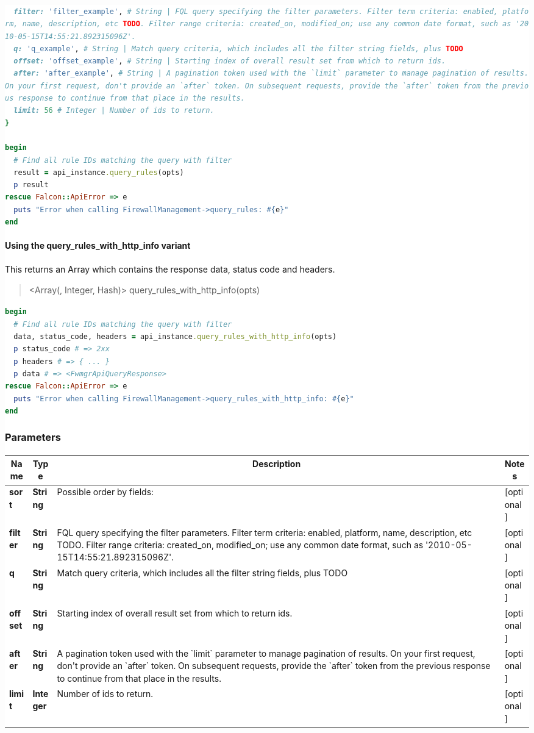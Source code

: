 ```ruby
  filter: 'filter_example', # String | FQL query specifying the filter parameters. Filter term criteria: enabled, platform, name, description, etc TODO. Filter range criteria: created_on, modified_on; use any common date format, such as '2010-05-15T14:55:21.892315096Z'.
  q: 'q_example', # String | Match query criteria, which includes all the filter string fields, plus TODO
  offset: 'offset_example', # String | Starting index of overall result set from which to return ids.
  after: 'after_example', # String | A pagination token used with the `limit` parameter to manage pagination of results. On your first request, don't provide an `after` token. On subsequent requests, provide the `after` token from the previous response to continue from that place in the results.
  limit: 56 # Integer | Number of ids to return.
}

begin
  # Find all rule IDs matching the query with filter
  result = api_instance.query_rules(opts)
  p result
rescue Falcon::ApiError => e
  puts "Error when calling FirewallManagement->query_rules: #{e}"
end
```

#### Using the query_rules_with_http_info variant

This returns an Array which contains the response data, status code and headers.

> <Array(<FwmgrApiQueryResponse>, Integer, Hash)> query_rules_with_http_info(opts)

```ruby
begin
  # Find all rule IDs matching the query with filter
  data, status_code, headers = api_instance.query_rules_with_http_info(opts)
  p status_code # => 2xx
  p headers # => { ... }
  p data # => <FwmgrApiQueryResponse>
rescue Falcon::ApiError => e
  puts "Error when calling FirewallManagement->query_rules_with_http_info: #{e}"
end
```

### Parameters

| Name | Type | Description | Notes |
| ---- | ---- | ----------- | ----- |
| **sort** | **String** | Possible order by fields:  | [optional] |
| **filter** | **String** | FQL query specifying the filter parameters. Filter term criteria: enabled, platform, name, description, etc TODO. Filter range criteria: created_on, modified_on; use any common date format, such as &#39;2010-05-15T14:55:21.892315096Z&#39;. | [optional] |
| **q** | **String** | Match query criteria, which includes all the filter string fields, plus TODO | [optional] |
| **offset** | **String** | Starting index of overall result set from which to return ids. | [optional] |
| **after** | **String** | A pagination token used with the &#x60;limit&#x60; parameter to manage pagination of results. On your first request, don&#39;t provide an &#x60;after&#x60; token. On subsequent requests, provide the &#x60;after&#x60; token from the previous response to continue from that place in the results. | [optional] |
| **limit** | **Integer** | Number of ids to return. | [optional] |
